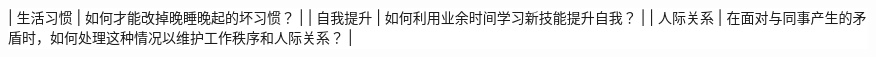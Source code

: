 | 生活习惯        | 如何才能改掉晚睡晚起的坏习惯？                                                                                                                                                                                                                                                                                                                                                                                                                                                                                                                                                                                                                                                                                                                                                                                                                                                                                                                                                                                                                                                                                                                                                                                                                                                                                                                                                                                                                                                                                                                                                                                                                                                                                                                                                |
| 自我提升        | 如何利用业余时间学习新技能提升自我？                                                                                                                                                                                                                                                                                                                                                                                                                                                                                                                                                                                                                                                                                                                                                                                                                                                                                                                                                                                                                                                                                                                                                                                                                                                                                                                                                                                                                                                                                                                                                                                                                                                                                                                                          |
| 人际关系        | 在面对与同事产生的矛盾时，如何处理这种情况以维护工作秩序和人际关系？                                                                                                                                                                                                                                                                                                                                                                                                                                                                                                                                                                                                                                                                                                                                                                                                                                                                                                                                                                                                                                                                                                                                                                                                                                                                                                                                                                                                                                                                                                                                                                                                                                           |